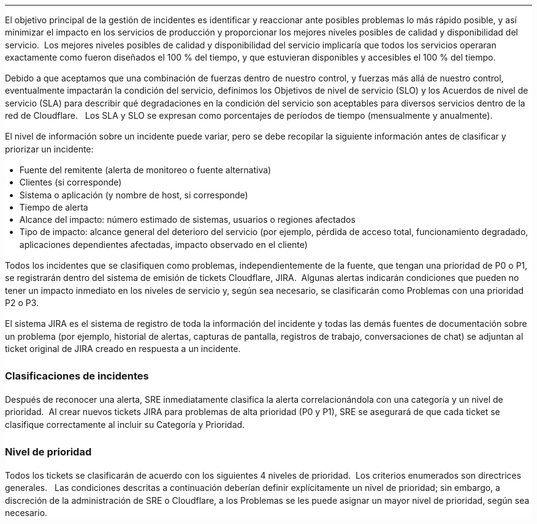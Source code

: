 ___

El objetivo principal de la gestión de incidentes es identificar y reaccionar ante posibles problemas lo más rápido posible, y así minimizar el impacto en los servicios de producción y proporcionar los mejores niveles posibles de calidad y disponibilidad del servicio.  Los mejores niveles posibles de calidad y disponibilidad del servicio implicaría que todos los servicios operaran exactamente como fueron diseñados el 100 % del tiempo, y que estuvieran disponibles y accesibles el 100 % del tiempo.

Debido a que aceptamos que una combinación de fuerzas dentro de nuestro control, y fuerzas más allá de nuestro control, eventualmente impactarán la condición del servicio, definimos los Objetivos de nivel de servicio (SLO) y los Acuerdos de nivel de servicio (SLA) para describir qué degradaciones en la condición del servicio son aceptables para diversos servicios dentro de la red de Cloudflare.   Los SLA y SLO se expresan como porcentajes de períodos de tiempo (mensualmente y anualmente).

El nivel de información sobre un incidente puede variar, pero se debe recopilar la siguiente información antes de clasificar y priorizar un incidente:

-   Fuente del remitente (alerta de monitoreo o fuente alternativa)
-   Clientes (si corresponde)
-   Sistema o aplicación (y nombre de host, si corresponde)
-   Tiempo de alerta
-   Alcance del impacto: número estimado de sistemas, usuarios o regiones afectados
-   Tipo de impacto: alcance general del deterioro del servicio (por ejemplo, pérdida de acceso total, funcionamiento degradado, aplicaciones dependientes afectadas, impacto observado en el cliente)

Todos los incidentes que se clasifiquen como problemas, independientemente de la fuente, que tengan una prioridad de P0 o P1, se registrarán dentro del sistema de emisión de tickets Cloudflare, JIRA.  Algunas alertas indicarán condiciones que pueden no tener un impacto inmediato en los niveles de servicio y, según sea necesario, se clasificarán como Problemas con una prioridad P2 o P3.  

El sistema JIRA es el sistema de registro de toda la información del incidente y todas las demás fuentes de documentación sobre un problema (por ejemplo, historial de alertas, capturas de pantalla, registros de trabajo, conversaciones de chat) se adjuntan al ticket original de JIRA creado en respuesta a un incidente.

### Clasificaciones de incidentes

Después de reconocer una alerta, SRE inmediatamente clasifica la alerta correlacionándola con una categoría y un nivel de prioridad.  Al crear nuevos tickets JIRA para problemas de alta prioridad (P0 y P1), SRE se asegurará de que cada ticket se clasifique correctamente al incluir su Categoría y Prioridad.  

### Nivel de prioridad

Todos los tickets se clasificarán de acuerdo con los siguientes 4 niveles de prioridad.  Los criterios enumerados son directrices generales.   Las condiciones descritas a continuación deberían definir explícitamente un nivel de prioridad; sin embargo, a discreción de la administración de SRE o Cloudflare, a los Problemas se les puede asignar un mayor nivel de prioridad, según sea necesario.
